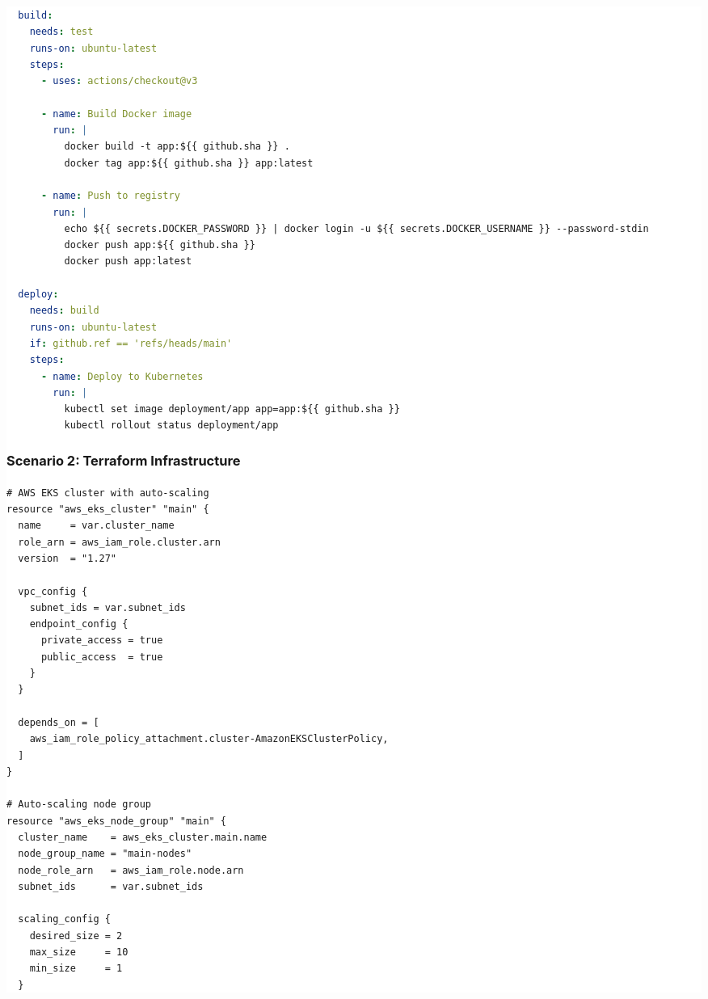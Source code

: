 ```yaml
  build:
    needs: test
    runs-on: ubuntu-latest
    steps:
      - uses: actions/checkout@v3
      
      - name: Build Docker image
        run: |
          docker build -t app:${{ github.sha }} .
          docker tag app:${{ github.sha }} app:latest
      
      - name: Push to registry
        run: |
          echo ${{ secrets.DOCKER_PASSWORD }} | docker login -u ${{ secrets.DOCKER_USERNAME }} --password-stdin
          docker push app:${{ github.sha }}
          docker push app:latest

  deploy:
    needs: build
    runs-on: ubuntu-latest
    if: github.ref == 'refs/heads/main'
    steps:
      - name: Deploy to Kubernetes
        run: |
          kubectl set image deployment/app app=app:${{ github.sha }}
          kubectl rollout status deployment/app
```

### Scenario 2: Terraform Infrastructure
```hcl
# AWS EKS cluster with auto-scaling
resource "aws_eks_cluster" "main" {
  name     = var.cluster_name
  role_arn = aws_iam_role.cluster.arn
  version  = "1.27"

  vpc_config {
    subnet_ids = var.subnet_ids
    endpoint_config {
      private_access = true
      public_access  = true
    }
  }

  depends_on = [
    aws_iam_role_policy_attachment.cluster-AmazonEKSClusterPolicy,
  ]
}

# Auto-scaling node group
resource "aws_eks_node_group" "main" {
  cluster_name    = aws_eks_cluster.main.name
  node_group_name = "main-nodes"
  node_role_arn   = aws_iam_role.node.arn
  subnet_ids      = var.subnet_ids

  scaling_config {
    desired_size = 2
    max_size     = 10
    min_size     = 1
  }

```